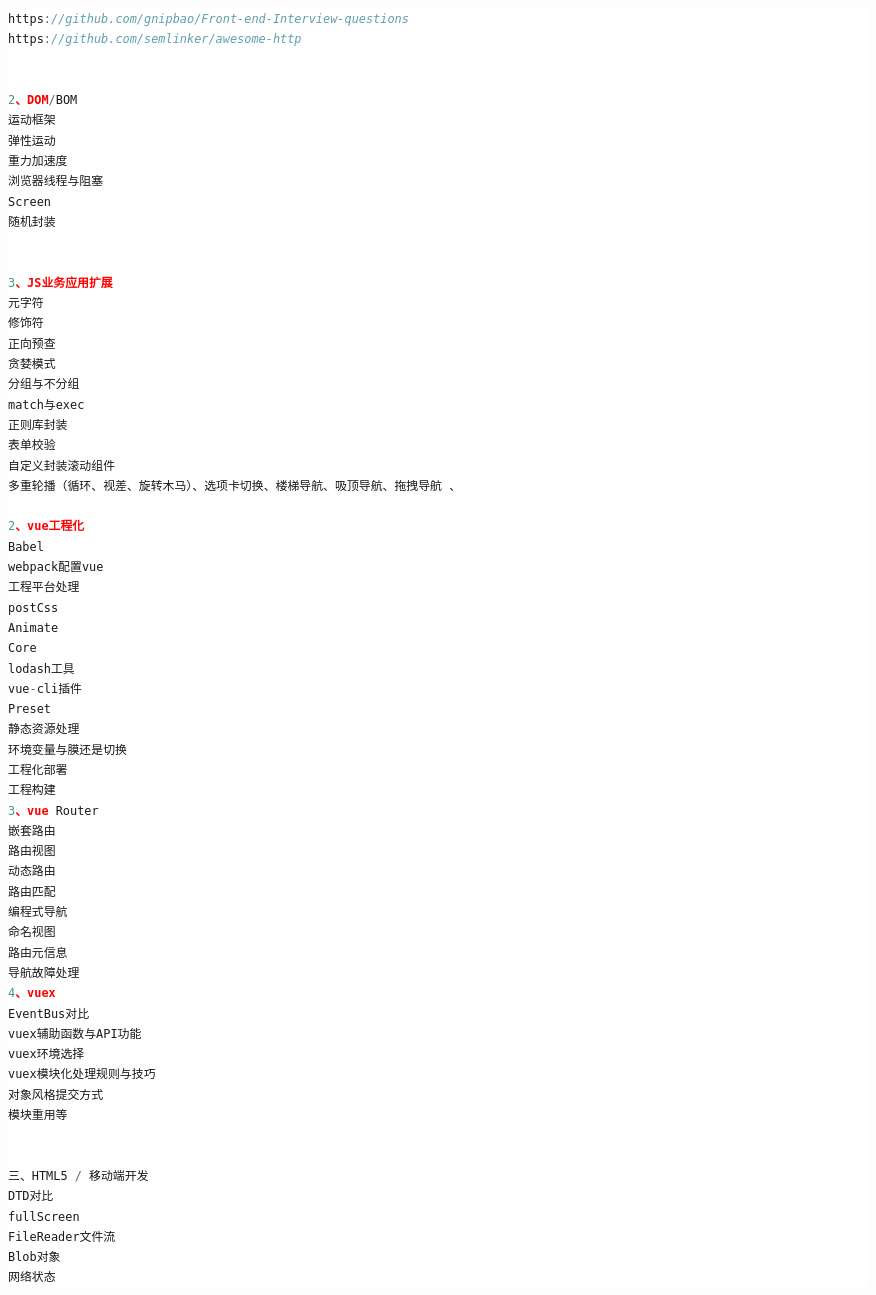 ```js
https://github.com/gnipbao/Front-end-Interview-questions
https://github.com/semlinker/awesome-http


2、DOM/BOM
运动框架
弹性运动
重力加速度
浏览器线程与阻塞
Screen
随机封装


3、JS业务应用扩展
元字符
修饰符
正向预查
贪婪模式
分组与不分组
match与exec
正则库封装
表单校验
自定义封装滚动组件
多重轮播（循环、视差、旋转木马）、选项卡切换、楼梯导航、吸顶导航、拖拽导航 、

2、vue工程化
Babel
webpack配置vue
工程平台处理
postCss
Animate
Core
lodash工具
vue-cli插件
Preset
静态资源处理
环境变量与膜还是切换
工程化部署
工程构建
3、vue Router
嵌套路由
路由视图
动态路由
路由匹配
编程式导航
命名视图
路由元信息
导航故障处理
4、vuex
EventBus对比
vuex辅助函数与API功能
vuex环境选择
vuex模块化处理规则与技巧
对象风格提交方式
模块重用等


三、HTML5 / 移动端开发
DTD对比
fullScreen
FileReader文件流
Blob对象
网络状态
```